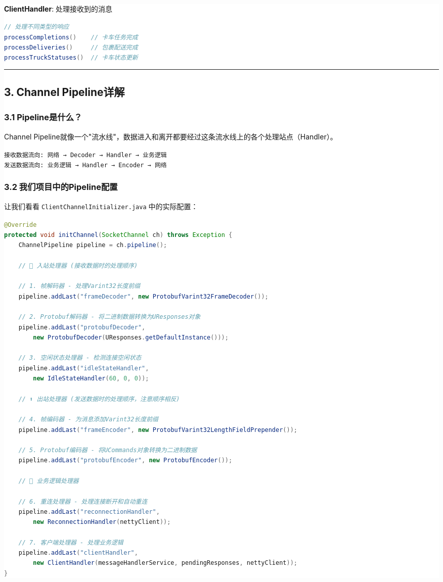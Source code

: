 **ClientHandler**: 处理接收到的消息
```java
// 处理不同类型的响应
processCompletions()    // 卡车任务完成
processDeliveries()     // 包裹配送完成
processTruckStatuses()  // 卡车状态更新
```

---

## 3. Channel Pipeline详解

### 3.1 Pipeline是什么？

Channel Pipeline就像一个"流水线"，数据进入和离开都要经过这条流水线上的各个处理站点（Handler）。

```
接收数据流向: 网络 → Decoder → Handler → 业务逻辑
发送数据流向: 业务逻辑 → Handler → Encoder → 网络
```

### 3.2 我们项目中的Pipeline配置

让我们看看 `ClientChannelInitializer.java` 中的实际配置：

```java
@Override
protected void initChannel(SocketChannel ch) throws Exception {
    ChannelPipeline pipeline = ch.pipeline();
    
    // 🔄 入站处理器 (接收数据时的处理顺序)
    
    // 1. 帧解码器 - 处理Varint32长度前缀
    pipeline.addLast("frameDecoder", new ProtobufVarint32FrameDecoder());
    
    // 2. Protobuf解码器 - 将二进制数据转换为UResponses对象
    pipeline.addLast("protobufDecoder", 
        new ProtobufDecoder(UResponses.getDefaultInstance()));

    // 3. 空闲状态处理器 - 检测连接空闲状态
    pipeline.addLast("idleStateHandler", 
        new IdleStateHandler(60, 0, 0));

    // ⬆️ 出站处理器 (发送数据时的处理顺序，注意顺序相反)
    
    // 4. 帧编码器 - 为消息添加Varint32长度前缀
    pipeline.addLast("frameEncoder", new ProtobufVarint32LengthFieldPrepender());
    
    // 5. Protobuf编码器 - 将UCommands对象转换为二进制数据
    pipeline.addLast("protobufEncoder", new ProtobufEncoder());

    // 🎯 业务逻辑处理器
    
    // 6. 重连处理器 - 处理连接断开和自动重连
    pipeline.addLast("reconnectionHandler", 
        new ReconnectionHandler(nettyClient));
        
    // 7. 客户端处理器 - 处理业务逻辑
    pipeline.addLast("clientHandler", 
        new ClientHandler(messageHandlerService, pendingResponses, nettyClient));
}
```
